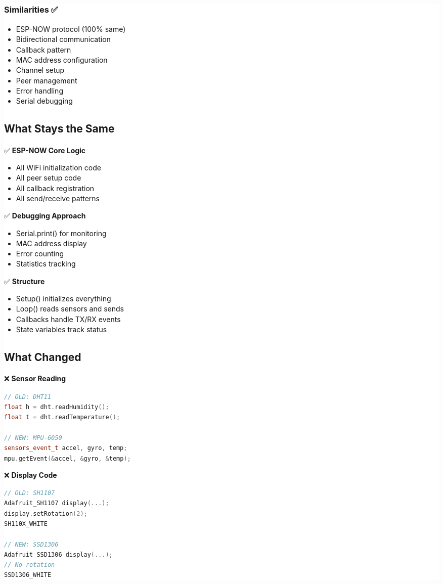 ### Similarities ✅
- ESP-NOW protocol (100% same)
- Bidirectional communication
- Callback pattern
- MAC address configuration
- Channel setup
- Peer management
- Error handling
- Serial debugging

## What Stays the Same

✅ **ESP-NOW Core Logic**
- All WiFi initialization code
- All peer setup code
- All callback registration
- All send/receive patterns

✅ **Debugging Approach**
- Serial.print() for monitoring
- MAC address display
- Error counting
- Statistics tracking

✅ **Structure**
- Setup() initializes everything
- Loop() reads sensors and sends
- Callbacks handle TX/RX events
- State variables track status

## What Changed

❌ **Sensor Reading**
```cpp
// OLD: DHT11
float h = dht.readHumidity();
float t = dht.readTemperature();

// NEW: MPU-6050
sensors_event_t accel, gyro, temp;
mpu.getEvent(&accel, &gyro, &temp);
```

❌ **Display Code**
```cpp
// OLD: SH1107
Adafruit_SH1107 display(...);
display.setRotation(2);
SH110X_WHITE

// NEW: SSD1306
Adafruit_SSD1306 display(...);
// No rotation
SSD1306_WHITE
```
